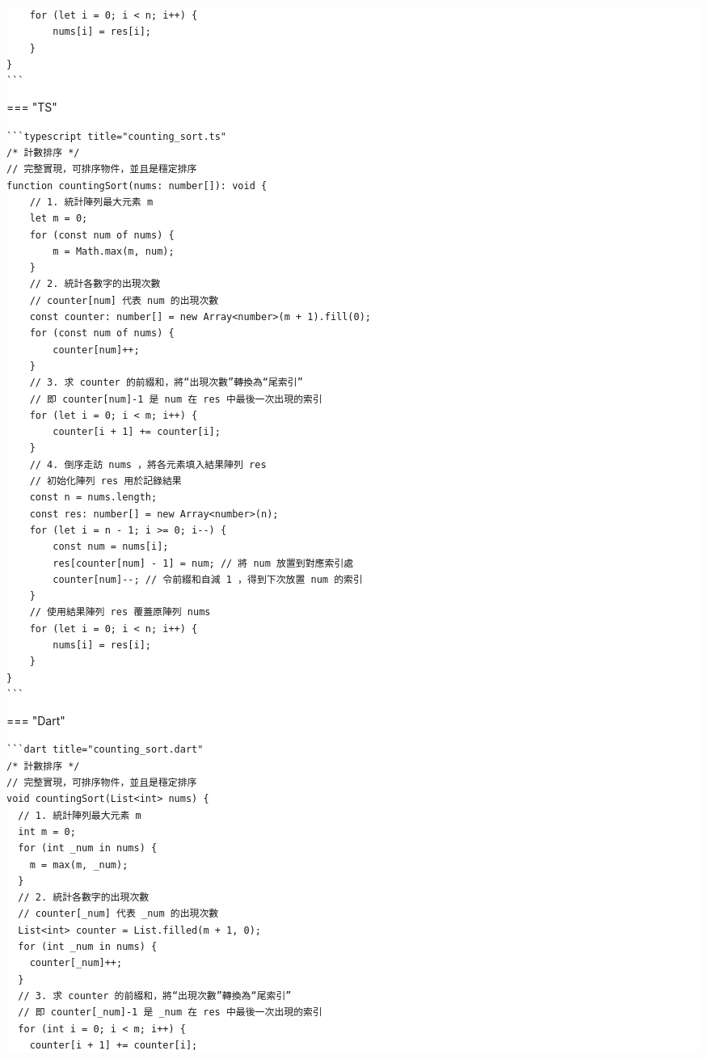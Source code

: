         for (let i = 0; i < n; i++) {
            nums[i] = res[i];
        }
    }
    ```

=== "TS"

    ```typescript title="counting_sort.ts"
    /* 計數排序 */
    // 完整實現，可排序物件，並且是穩定排序
    function countingSort(nums: number[]): void {
        // 1. 統計陣列最大元素 m
        let m = 0;
        for (const num of nums) {
            m = Math.max(m, num);
        }
        // 2. 統計各數字的出現次數
        // counter[num] 代表 num 的出現次數
        const counter: number[] = new Array<number>(m + 1).fill(0);
        for (const num of nums) {
            counter[num]++;
        }
        // 3. 求 counter 的前綴和，將“出現次數”轉換為“尾索引”
        // 即 counter[num]-1 是 num 在 res 中最後一次出現的索引
        for (let i = 0; i < m; i++) {
            counter[i + 1] += counter[i];
        }
        // 4. 倒序走訪 nums ，將各元素填入結果陣列 res
        // 初始化陣列 res 用於記錄結果
        const n = nums.length;
        const res: number[] = new Array<number>(n);
        for (let i = n - 1; i >= 0; i--) {
            const num = nums[i];
            res[counter[num] - 1] = num; // 將 num 放置到對應索引處
            counter[num]--; // 令前綴和自減 1 ，得到下次放置 num 的索引
        }
        // 使用結果陣列 res 覆蓋原陣列 nums
        for (let i = 0; i < n; i++) {
            nums[i] = res[i];
        }
    }
    ```

=== "Dart"

    ```dart title="counting_sort.dart"
    /* 計數排序 */
    // 完整實現，可排序物件，並且是穩定排序
    void countingSort(List<int> nums) {
      // 1. 統計陣列最大元素 m
      int m = 0;
      for (int _num in nums) {
        m = max(m, _num);
      }
      // 2. 統計各數字的出現次數
      // counter[_num] 代表 _num 的出現次數
      List<int> counter = List.filled(m + 1, 0);
      for (int _num in nums) {
        counter[_num]++;
      }
      // 3. 求 counter 的前綴和，將“出現次數”轉換為“尾索引”
      // 即 counter[_num]-1 是 _num 在 res 中最後一次出現的索引
      for (int i = 0; i < m; i++) {
        counter[i + 1] += counter[i];